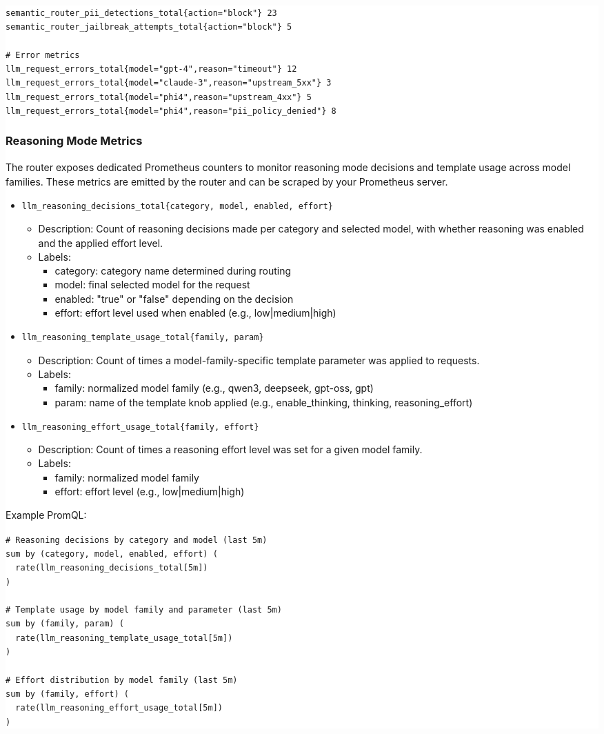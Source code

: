 ```prometheus
semantic_router_pii_detections_total{action="block"} 23
semantic_router_jailbreak_attempts_total{action="block"} 5

# Error metrics
llm_request_errors_total{model="gpt-4",reason="timeout"} 12
llm_request_errors_total{model="claude-3",reason="upstream_5xx"} 3
llm_request_errors_total{model="phi4",reason="upstream_4xx"} 5
llm_request_errors_total{model="phi4",reason="pii_policy_denied"} 8
```

### Reasoning Mode Metrics

The router exposes dedicated Prometheus counters to monitor reasoning mode decisions and template usage across model families. These metrics are emitted by the router and can be scraped by your Prometheus server.

- `llm_reasoning_decisions_total{category, model, enabled, effort}`
  - Description: Count of reasoning decisions made per category and selected model, with whether reasoning was enabled and the applied effort level.
  - Labels:
    - category: category name determined during routing
    - model: final selected model for the request
    - enabled: "true" or "false" depending on the decision
    - effort: effort level used when enabled (e.g., low|medium|high)

- `llm_reasoning_template_usage_total{family, param}`
  - Description: Count of times a model-family-specific template parameter was applied to requests.
  - Labels:
    - family: normalized model family (e.g., qwen3, deepseek, gpt-oss, gpt)
    - param: name of the template knob applied (e.g., enable_thinking, thinking, reasoning_effort)

- `llm_reasoning_effort_usage_total{family, effort}`
  - Description: Count of times a reasoning effort level was set for a given model family.
  - Labels:
    - family: normalized model family
    - effort: effort level (e.g., low|medium|high)

Example PromQL:

```prometheus
# Reasoning decisions by category and model (last 5m)
sum by (category, model, enabled, effort) (
  rate(llm_reasoning_decisions_total[5m])
)

# Template usage by model family and parameter (last 5m)
sum by (family, param) (
  rate(llm_reasoning_template_usage_total[5m])
)

# Effort distribution by model family (last 5m)
sum by (family, effort) (
  rate(llm_reasoning_effort_usage_total[5m])
)
```
